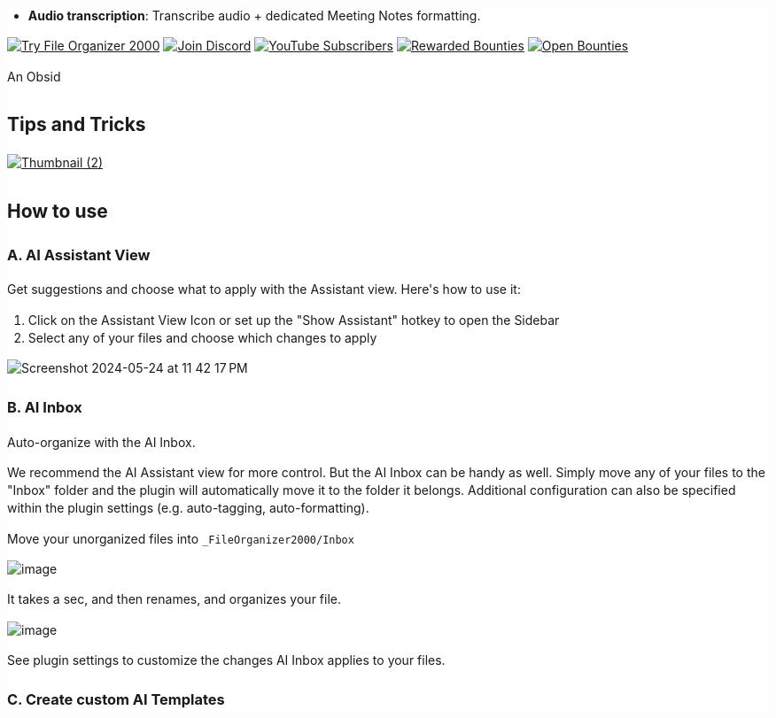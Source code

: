 -  **Audio transcription**: Transcribe audio + dedicated Meeting Notes formatting.


<p>
  <a href="https://fileorganizer2000.com/"><img src="https://img.shields.io/badge/Try-File%20Organizer%202000-7852ee?style=flat&logoColor=white" alt="Try File Organizer 2000"></a>
  <a href="https://discord.gg/UWH53WqFuE"><img src="https://img.shields.io/discord/1231880202259533865?label=Discord&logo=discord&logoColor=white&color=5865F2&style=flat" alt="Join Discord"></a>
  <a href="https://youtube.com/playlist?list=PLgRcC-DFR5jcwwg0Dr3gNZrkZxkztraKE&si=ZCn2ndFz-zN2cfML"><img src="https://img.shields.io/youtube/channel/subscribers/UCd24YzGlvtIG4DYD3zlYLwg?label=YouTube&color=34d399&style=flat&logo=youtube&logoColor=white" alt="YouTube Subscribers"></a>
  <a href="https://console.algora.io/org/different-ai/bounties?status=completed"><img src="https://img.shields.io/endpoint?url=https%3A%2F%2Fconsole.algora.io%2Fapi%2Fshields%2Fdifferent-ai%2Fbounties%3Fstatus%3Dcompleted" alt="Rewarded Bounties"></a>
  <a href="https://console.algora.io/org/different-ai/bounties?status=open"><img src="https://img.shields.io/endpoint?url=https%3A%2F%2Fconsole.algora.io%2Fapi%2Fshields%2Fdifferent-ai%2Fbounties%3Fstatus%3Dopen" alt="Open Bounties"></a>
</p>

An Obsid


## Tips and Tricks

[![Thumbnail (2)](https://github.com/different-ai/file-organizer-2000/assets/11430621/1b2c524b-11bc-484d-9255-4699783303bf)](https://youtube.com/playlist?list=PLgRcC-DFR5jdUxbSBuNeymwYTH_FSVxio&si=I7VpzzAnY0XVQ15c)

## How to use

### A. AI Assistant View

Get suggestions and choose what to apply with the Assistant view. Here's how to use it:

1. Click on the Assistant View Icon or set up the "Show Assistant" hotkey to open the Sidebar
2. Select any of your files and choose which changes to apply

<img width="1277" alt="Screenshot 2024-05-24 at 11 42 17 PM" src="https://github.com/different-ai/file-organizer-2000/assets/46509400/dc06a61f-64d0-4e10-898d-3e0330004e94">

### B. AI Inbox

Auto-organize with the AI Inbox.

We recommend the AI Assistant view for more control. But the AI Inbox can be handy as well. Simply move any of your files to the "Inbox" folder and the plugin will automatically move it to the folder it belongs. Additional configuration can also be specified within the plugin settings (e.g. auto-tagging, auto-formatting).

Move your unorganized files into `_FileOrganizer2000/Inbox`

![image](https://github.com/different-ai/file-organizer-2000/assets/11430621/295038f0-170c-456e-8e0a-e89c31719b95)

It takes a sec, and then renames, and organizes your file.

![image](https://github.com/different-ai/file-organizer-2000/assets/11430621/f9fd716f-6ada-45c4-bd59-a4efcd79b0e5)

See plugin settings to customize the changes AI Inbox applies to your files.

### C. Create custom AI Templates
